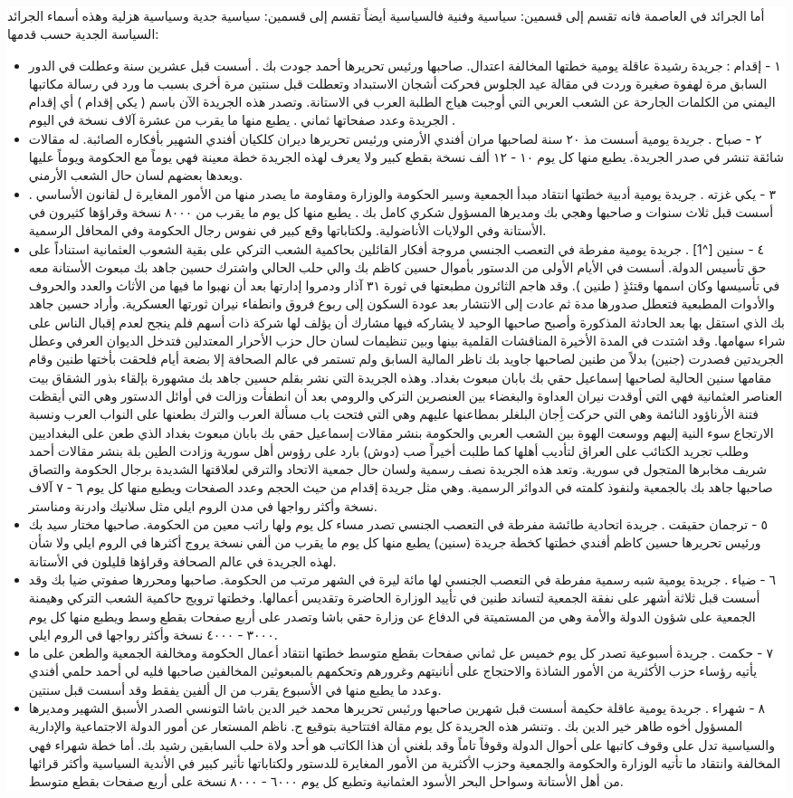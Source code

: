  أما الجرائد في العاصمة فانه تقسم إلى قسمين: سياسية وفنية فالسياسية أيضاً تقسم إلى قسمين: سياسية جدية وسياسية هزلية وهذه أسماء الجرائد السياسة الجدية حسب قدمها: 


-  ١  -  إقدام  : جريدة رشيدة عاقلة يومية خطتها المخالفة اعتدال. صاحبها ورئيس تحريرها  أحمد جودت بك  . أسست قبل  عشرين  سنة وعطلت في الدور السابق مرة لهفوة صغيرة وردت في مقالة عيد الجلوس فحركت أشجان الاستبداد وتعطلت قبل سنتين مرة أخرى بسبب ما ورد في رسالة مكاتبها اليمني من الكلمات الجارحة عن الشعب العربي التي أوجبت هياج الطلبة العرب في الاستانة. وتصدر هذه الجريدة الآن باسم (  يكي إقدام  ) أي إقدام الجريدة وعدد صفحاتها  ثماني  . يطبع منها ما يقرب من  عشرة  آلاف  نسخة في اليوم  . 
-  ٢  -  صباح  . جريدة يومية أسست مذ  ٢٠  سنة لصاحبها مران أفندي الأرمني ورئيس تحريرها ديران كلكيان أفندي الشهير بأفكاره الصائبة. له مقالات شائقة تنشر في صدر الجريدة. يطبع منها كل يوم  ١٠  -  ١٢  ألف  نسخة بقطع كبير ولا يعرف لهذه الجريدة خطة معينة فهي يوماً مع الحكومة ويوماً عليها ويعدها بعضهم لسان حال الشعب الأرمني. 
-  ٣  -  يكي غزته  . جريدة يومية أدبية خطتها انتقاد مبدأ الجمعية وسير الحكومة والوزارة ومقاومة ما يصدر منها من الأمور المغايرة ل  لقانون الأساسي  . أسست قبل  ثلاث  سنوات و  صاحبها  وهجي بك  ومديرها المسؤول  شكري كامل بك  . يطبع منها  كل يوم ما يقرب من  ٨٠٠٠  نسخة  وقراؤها كثيرون في  الأستانة  وفي الولايات الأناضولية. ولكتاباتها وقع كبير في نفوس رجال الحكومة وفي المحافل الرسمية.  
-  ٤  -  سنين [^1] . جريدة يومية مفرطة في التعصب الجنسي مروجة أفكار القائلين بحاكمية الشعب التركي على بقية الشعوب العثمانية استناداً على حق تأسيس الدولة. أسست في الأيام الأولى من الدستور بأموال  حسين كاظم بك  والي حلب الحالي واشترك  حسين جاهد بك  مبعوث  الأستانة  معه في تأسيسها وكان اسمها وقتئذٍ (  طنين  ). وقد هاجم الثائرون مطبعتها في ثورة  ٣١  آذار ودمروا إدارتها بعد أن نهبوا ما فيها من الأثاث والعدد والحروف والأدوات المطبعية فتعطل صدورها مدة ثم عادت إلى الانتشار بعد عودة السكون إلى ربوع فروق وانطفاء نيران ثورتها العسكرية. وأراد حسين جاهد بك الذي استقل بها بعد الحادثة المذكورة وأصبح صاحبها الوحيد لا يشاركه فيها مشارك أن يؤلف لها شركة ذات أسهم فلم ينجح لعدم إقبال الناس على شراء سهامها. وقد اشتدت في المدة الأخيرة المناقشات القلمية بينها وبين تنظيمات لسان حال حزب الأحرار المعتدلين فتدخل الديوان العرفي وعطل الجريدتين فصدرت (جنين) بدلاً من طنين لصاحبها جاويد بك ناظر المالية السابق ولم تستمر في عالم الصحافة إلا بضعة أيام فلحقت بأختها طنين وقام مقامها سنين الحالية لصاحبها إسماعيل حقي بك بابان مبعوث بغداد. وهذه الجريدة التي نشر بقلم حسين جاهد بك مشهورة بإلقاء بذور الشقاق بيت العناصر العثمانية فهي التي أوقدت نيران العداوة والبغضاء بين العنصرين التركي والرومي بعد أن انطفأت وزالت في أوائل الدستور وهي التي أيقظت فتنة الأرناؤود النائمة وهي التي حركت أِجان البلغلر بمطاعنها عليهم وهي التي فتحت باب مسألة العرب والترك بطعنها على النواب العرب ونسبة الارتجاع سوء النية إليهم ووسعت الهوة بين الشعب العربي والحكومة بنشر مقالات إسماعيل حقي بك بابان مبعوث بغداد الذي طعن على البغداديين وطلب تجريد الكتائب على العراق لتأديب أهلها كما طلبت أخيراً صب (دوش) بارد على رؤوس أهل سورية وزادت الطين بلة بنشر مقالات أحمد شريف مخابرها المتجول في سورية. وتعد هذه الجريدة نصف رسمية ولسان حال جمعية الاتحاد والترقي لعلاقتها الشديدة برجال الحكومة والتصاق صاحبها جاهد بك بالجمعية ولنفوذ كلمته في   الدوائر الرسمية. وهي مثل جريدة إقدام من حيث الحجم وعدد الصفحات ويطبع منها  كل يوم  ٦  -  ٧  آلاف  نسخة  وأكثر رواجها في مدن الروم ايلي مثل سلانيك وادرنة ومناستر. 
-  ٥  -  ترجمان حقيقت  . جريدة اتحادية طائشة مفرطة في التعصب الجنسي تصدر مساء كل يوم ولها راتب معين من الحكومة.  صاحبها  مختار سيد بك  ورئيس تحريرها  حسين كاظم أفندي  خطتها كخطة جريدة (سنين) يطبع منها  كل يوم ما يقرب من ألفي نسخة  يروج   أكثرها في الروم ايلي ولا شأن لهذه الجريدة في عالم الصحافة وقراؤها قليلون في الأستانة. 
-  ٦  -  ضياء  . جريدة يومية شبه رسمية مفرطة في التعصب الجنسي لها  مائة  ليرة في الشهر مرتب من الحكومة. صاحبها ومحررها صفوتي ضيا بك وقد أسست قبل  ثلاثة  أشهر على نفقة الجمعية لتساند طنين في تأييد الوزارة الحاضرة وتقديس أعمالها. وخطتها ترويج حاكمية الشعب التركي وهيمنة الجمعية على شؤون الدولة والأمة وهي من المستميتة في الدفاع عن وزارة حقي باشا وتصدر على  أربع  صفحات بقطع وسط ويطبع منها كل يوم  ٣٠٠٠  -  ٤٠٠٠  نسخة وأكثر رواجها في الروم ايلي. 
-  ٧  -  حكمت  . جريدة أسبوعية تصدر كل يوم خميس عل  ثماني  صفحات بقطع متوسط خطتها انتقاد أعمال الحكومة ومخالفة الجمعية والطعن على ما يأتيه رؤساء حزب الأكثرية من الأمور الشاذة والاحتجاج على أنانيتهم وغرورهم وتحكمهم بالمبعوثين المخالفين صاحبها فليه لي أحمد حلمي أفندي وعدد ما يطبع منها في الأسبوع يقرب من ال  ألفين  يفقط وقد أسست قبل سنتين. 
-  ٨  -  شهراء  . جريدة يومية عاقلة حكيمة أسست قبل شهرين صاحبها ورئيس تحريرها  محمد خير الدين باشا التونسي  الصدر الأسبق الشهير ومديرها المسؤول أخوه  طاهر خير الدين بك  . وتنشر هذه الجريدة كل يوم مقالة افتتاحية بتوقيع ج. ناظم المستعار عن أمور الدولة الاجتماعية والإدارية والسياسية تدل على وقوف كاتبها على أحوال الدولة وقوفاً تاماً وقد بلغني أن هذا الكاتب هو  أحد  ولاة حلب السابقين رشيد بك. أما خطة شهراء فهي المخالفة وانتقاد ما تأتيه الوزارة والحكومة والجمعية وحزب الأكثرية من الأمور المغايرة للدستور ولكتاباتها تأثير كبير في الأندية السياسية وأكثر قرائها من أهل الأستانة وسواحل البحر الأسود العثمانية   وتطبع كل يوم  ٦٠٠٠  -  ٨٠٠٠  نسخة على  أربع  صفحات بقطع متوسط. 